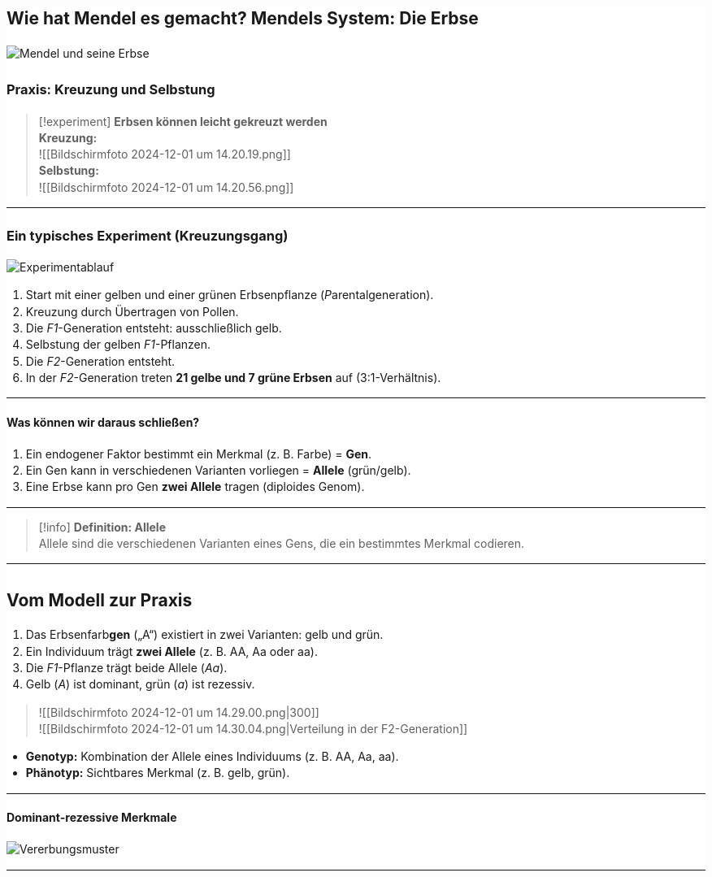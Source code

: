 
## Wie hat Mendel es gemacht? Mendels System: Die Erbse  
![Mendel und seine Erbse](Bildschirmfoto%202024-12-01%20um%2014.19.29.png)  

### Praxis: Kreuzung und Selbstung  
>[!experiment] **Erbsen können leicht gekreuzt werden**  
> **Kreuzung:**  
> ![[Bildschirmfoto 2024-12-01 um 14.20.19.png]]  
> **Selbstung:**  
> ![[Bildschirmfoto 2024-12-01 um 14.20.56.png]]  

---

### Ein typisches Experiment (Kreuzungsgang)  
![Experimentablauf](Bildschirmfoto%202024-12-01%20um%2014.21.42.png)  

1. Start mit einer gelben und einer grünen Erbsenpflanze (*P*arentalgeneration).  
2. Kreuzung durch Übertragen von Pollen.  
3. Die *F1*-Generation entsteht: ausschließlich gelb.  
4. Selbstung der gelben *F1*-Pflanzen.  
5. Die *F2*-Generation entsteht.  
6. In der *F2*-Generation treten **21 gelbe und 7 grüne Erbsen** auf (3:1-Verhältnis).  

---

#### Was können wir daraus schließen?  
1. Ein endogener Faktor bestimmt ein Merkmal (z. B. Farbe) = **Gen**.  
2. Ein Gen kann in verschiedenen Varianten vorliegen = **Allele** (grün/gelb).  
3. Eine Erbse kann pro Gen **zwei Allele** tragen (diploides Genom).  

---

>[!info] **Definition: Allele**  
> Allele sind die verschiedenen Varianten eines Gens, die ein bestimmtes Merkmal codieren.

---

## Vom Modell zur Praxis  
1. Das Erbsenfarb**gen** („A“) existiert in zwei Varianten: gelb und grün.  
2. Ein Individuum trägt **zwei Allele** (z. B. AA, Aa oder aa).  
3. Die *F1*-Pflanze trägt beide Allele (*Aa*).  
4. Gelb (*A*) ist dominant, grün (*a*) ist rezessiv.  

> ![[Bildschirmfoto 2024-12-01 um 14.29.00.png|300]]  
> ![[Bildschirmfoto 2024-12-01 um 14.30.04.png|Verteilung in der F2-Generation]]  

- **Genotyp:** Kombination der Allele eines Individuums (z. B. AA, Aa, aa).  
- **Phänotyp:** Sichtbares Merkmal (z. B. gelb, grün).  

---

#### Dominant-rezessive Merkmale  
![Vererbungsmuster](Bildschirmfoto%202024-12-01%20um%2014.31.24.png)  

---